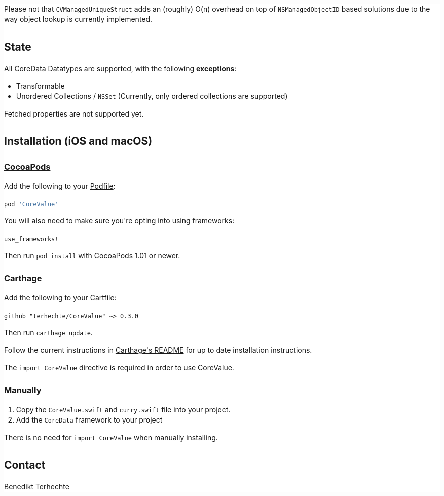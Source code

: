 Please not that `CVManagedUniqueStruct` adds an (roughly) O(n) overhead on top of `NSManagedObjectID` based solutions due to the way object lookup is currently implemented.

## State

All CoreData Datatypes are supported, with the following **exceptions**:
- Transformable
- Unordered Collections / `NSSet` (Currently, only ordered collections are supported)

Fetched properties are not supported yet.

## Installation (iOS and macOS)

### [CocoaPods]

[CocoaPods]: http://cocoapods.org

Add the following to your [Podfile](http://guides.cocoapods.org/using/the-podfile.html):

```ruby
pod 'CoreValue'
```

You will also need to make sure you're opting into using frameworks:

```ruby
use_frameworks!
```

Then run `pod install` with CocoaPods 1.01 or newer.

### [Carthage]

[Carthage]: https://github.com/Carthage/Carthage

Add the following to your Cartfile:

```
github "terhechte/CoreValue" ~> 0.3.0
```

Then run `carthage update`.

Follow the current instructions in [Carthage's README][carthage-installation]
for up to date installation instructions.

[carthage-installation]: https://github.com/Carthage/Carthage#adding-frameworks-to-an-application

The `import CoreValue` directive is required in order to use CoreValue.


### Manually

1. Copy the `CoreValue.swift` and `curry.swift` file into your project.
2. Add the `CoreData` framework to your project

There is no need for `import CoreValue` when manually installing.

## Contact

Benedikt Terhechte 
